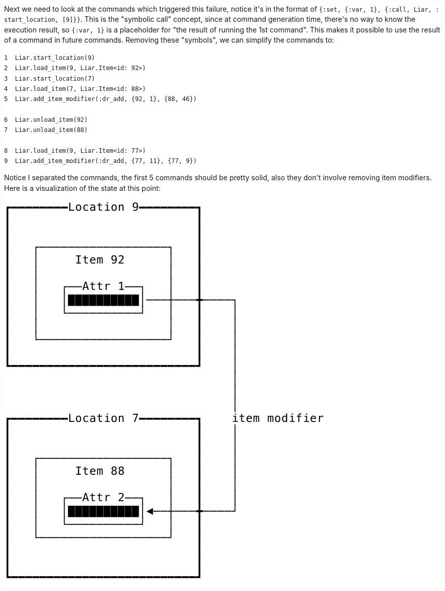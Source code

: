 Next we need to look at the commands which triggered this failure, notice it's in the format of `{:set, {:var, 1}, {:call, Liar, :start_location, [9]}}`. This is the "symbolic call" concept, since at command generation time, there's no way to know the execution result, so `{:var, 1}` is a placeholder for "the result of running the 1st command". This makes it possible to use the result of a command in future commands. Removing these "symbols", we can simplify the commands to:

```
1  Liar.start_location(9)
2  Liar.load_item(9, Liar.Item<id: 92>)
3  Liar.start_location(7)
4  Liar.load_item(7, Liar.Item<id: 88>)
5  Liar.add_item_modifier(:dr_add, {92, 1}, {88, 46})

6  Liar.unload_item(92)
7  Liar.unload_item(88)

8  Liar.load_item(9, Liar.Item<id: 77>)
9  Liar.add_item_modifier(:dr_add, {77, 11}, {77, 9})
```

Notice I separated the commands, the first 5 commands should be pretty solid, also they don't involve removing item modifiers. Here is a visualization of the state at this point:

![Example](/static/pbt/example.svg)


[^1]: The video is [here](https://www.youtube.com/watch?v=2yyPv8ahMHg) but seems to be missing a section, also pardon my Chinglish xD
[^2]: WuXi NextCode in Iceland, which seems to have rebranded since, my friends there also left
[^3]: which is originally all in `Location` but later I separated to a purely functional part `Location` and a runtime concerning part `LocActor`. Mostly inspired by [this blog](https://www.theerlangelist.com/article/spawn_or_not)
[^4]: Sometimes the "abstract state machine" is also referred to as the "model", since stateful PBT can be considered as a non-formal variation on [model checking](https://en.wikipedia.org/wiki/Model_checking)
[^5]: credit: [PropEr Testing](https://www.propertesting.com)